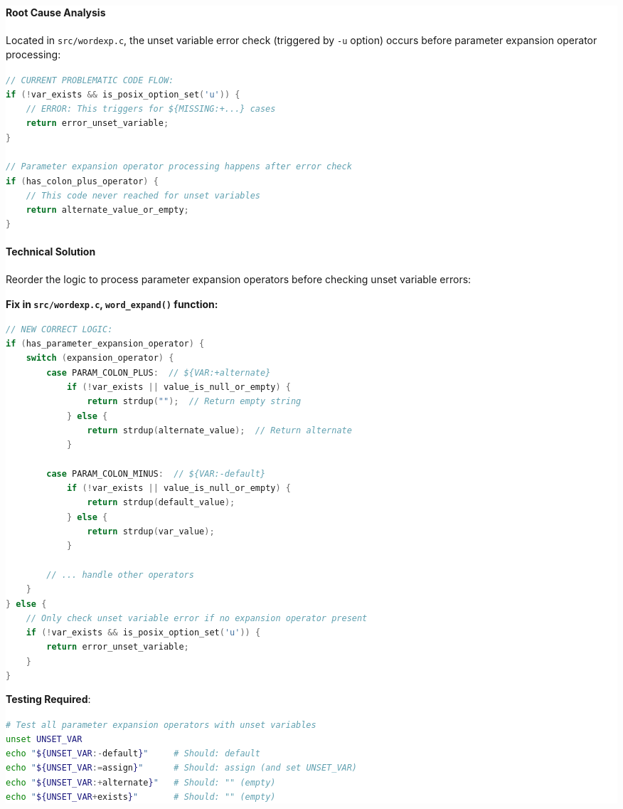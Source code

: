 #### **Root Cause Analysis**
Located in `src/wordexp.c`, the unset variable error check (triggered by `-u` option) occurs before parameter expansion operator processing:

```c
// CURRENT PROBLEMATIC CODE FLOW:
if (!var_exists && is_posix_option_set('u')) {
    // ERROR: This triggers for ${MISSING:+...} cases
    return error_unset_variable;
}

// Parameter expansion operator processing happens after error check
if (has_colon_plus_operator) {
    // This code never reached for unset variables
    return alternate_value_or_empty;
}
```

#### **Technical Solution**
Reorder the logic to process parameter expansion operators before checking unset variable errors:

**Fix in `src/wordexp.c`, `word_expand()` function:**
```c
// NEW CORRECT LOGIC:
if (has_parameter_expansion_operator) {
    switch (expansion_operator) {
        case PARAM_COLON_PLUS:  // ${VAR:+alternate}
            if (!var_exists || value_is_null_or_empty) {
                return strdup("");  // Return empty string
            } else {
                return strdup(alternate_value);  // Return alternate
            }
            
        case PARAM_COLON_MINUS:  // ${VAR:-default}
            if (!var_exists || value_is_null_or_empty) {
                return strdup(default_value);
            } else {
                return strdup(var_value);
            }
            
        // ... handle other operators
    }
} else {
    // Only check unset variable error if no expansion operator present
    if (!var_exists && is_posix_option_set('u')) {
        return error_unset_variable;
    }
}
```

**Testing Required**:
```bash
# Test all parameter expansion operators with unset variables
unset UNSET_VAR
echo "${UNSET_VAR:-default}"     # Should: default
echo "${UNSET_VAR:=assign}"      # Should: assign (and set UNSET_VAR)
echo "${UNSET_VAR:+alternate}"   # Should: "" (empty)
echo "${UNSET_VAR+exists}"       # Should: "" (empty)
```
